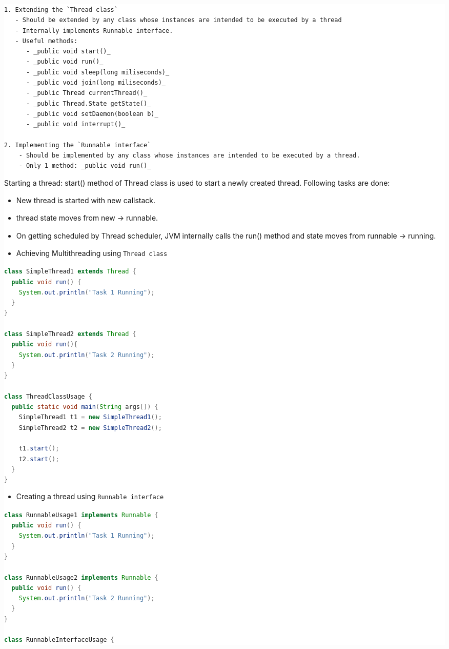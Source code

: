     1. Extending the `Thread class`
       - Should be extended by any class whose instances are intended to be executed by a thread
       - Internally implements Runnable interface.
       - Useful methods:
          - _public void start()_
          - _public void run()_
          - _public void sleep(long miliseconds)_
          - _public void join(long miliseconds)_
          - _public Thread currentThread()_
          - _public Thread.State getState()_
          - _public void setDaemon(boolean b)_
          - _public void interrupt()_

    2. Implementing the `Runnable interface`
        - Should be implemented by any class whose instances are intended to be executed by a thread.
        - Only 1 method: _public void run()_


Starting a thread: start() method of Thread class is used to start a newly created thread. Following tasks are done:
  - New thread is started with new callstack.
  - thread state moves from new -> runnable.
  - On getting scheduled by Thread scheduler, JVM internally calls the run() method and state moves from runnable -> running.

- Achieving Multithreading using `Thread class`

```java
class SimpleThread1 extends Thread {  
  public void run() {  
    System.out.println("Task 1 Running");  
  }  
}  

class SimpleThread2 extends Thread {  
  public void run(){  
    System.out.println("Task 2 Running");  
  }  
}  

class ThreadClassUsage {  
  public static void main(String args[]) {  
    SimpleThread1 t1 = new SimpleThread1();  
    SimpleThread2 t2 = new SimpleThread2();  

    t1.start();  
    t2.start();  
  }  
}
```

- Creating a thread using `Runnable interface`

```java
class RunnableUsage1 implements Runnable {  
  public void run() {  
    System.out.println("Task 1 Running");  
  }
}

class RunnableUsage2 implements Runnable {  
  public void run() {  
    System.out.println("Task 2 Running");  
  }
}
  
class RunnableInterfaceUsage { 
```
